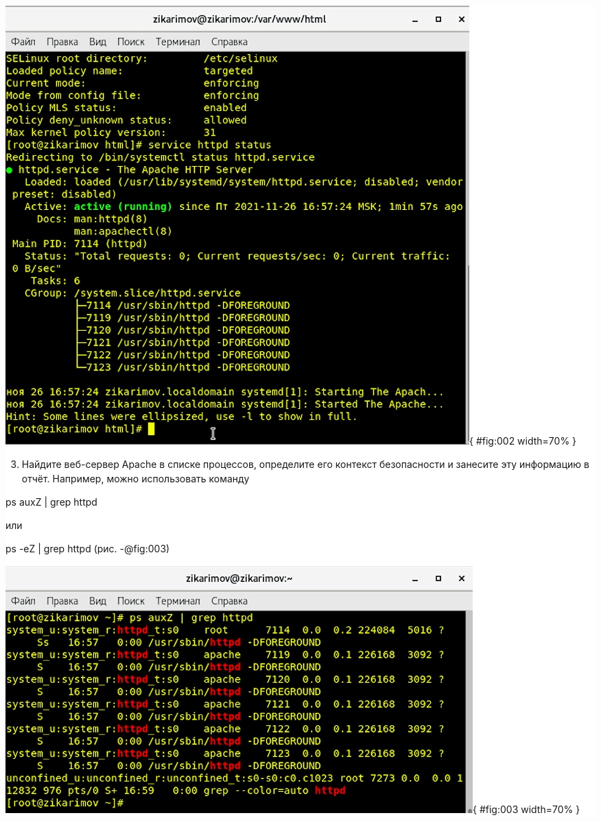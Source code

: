 ![Apache HTTP Server](https://github.com/zikarimov/os-intro/blob/master/lab06/image/Screenshot_2.png?raw=true){ #fig:002 width=70% }

3. Найдите веб-сервер Apache в списке процессов, определите его контекст
безопасности и занесите эту информацию в отчёт. Например, можно использовать команду

ps auxZ | grep httpd

или

ps -eZ | grep httpd  (рис. -@fig:003)

![Apache в списке процессов](https://github.com/zikarimov/os-intro/blob/master/lab06/image/Screenshot_3.png?raw=true){ #fig:003 width=70% }
